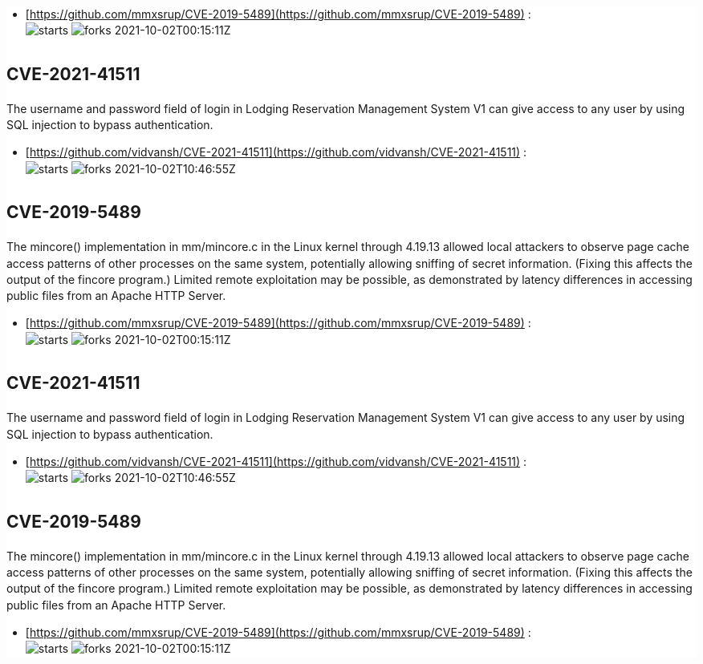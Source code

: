 - [https://github.com/mmxsrup/CVE-2019-5489](https://github.com/mmxsrup/CVE-2019-5489) :  
![starts](https://img.shields.io/github/stars/mmxsrup/CVE-2019-5489.svg) 
![forks](https://img.shields.io/github/forks/mmxsrup/CVE-2019-5489.svg) 
2021-10-02T00:15:11Z

## CVE-2021-41511
 The username and password field of login in Lodging Reservation Management System V1 can give access to any user by using SQL injection to bypass authentication.

- [https://github.com/vidvansh/CVE-2021-41511](https://github.com/vidvansh/CVE-2021-41511) :  
![starts](https://img.shields.io/github/stars/vidvansh/CVE-2021-41511.svg) 
![forks](https://img.shields.io/github/forks/vidvansh/CVE-2021-41511.svg) 
2021-10-02T10:46:55Z

## CVE-2019-5489
 The mincore() implementation in mm/mincore.c in the Linux kernel through 4.19.13 allowed local attackers to observe page cache access patterns of other processes on the same system, potentially allowing sniffing of secret information. (Fixing this affects the output of the fincore program.) Limited remote exploitation may be possible, as demonstrated by latency differences in accessing public files from an Apache HTTP Server.

- [https://github.com/mmxsrup/CVE-2019-5489](https://github.com/mmxsrup/CVE-2019-5489) :  
![starts](https://img.shields.io/github/stars/mmxsrup/CVE-2019-5489.svg) 
![forks](https://img.shields.io/github/forks/mmxsrup/CVE-2019-5489.svg) 
2021-10-02T00:15:11Z

## CVE-2021-41511
 The username and password field of login in Lodging Reservation Management System V1 can give access to any user by using SQL injection to bypass authentication.

- [https://github.com/vidvansh/CVE-2021-41511](https://github.com/vidvansh/CVE-2021-41511) :  
![starts](https://img.shields.io/github/stars/vidvansh/CVE-2021-41511.svg) 
![forks](https://img.shields.io/github/forks/vidvansh/CVE-2021-41511.svg) 
2021-10-02T10:46:55Z

## CVE-2019-5489
 The mincore() implementation in mm/mincore.c in the Linux kernel through 4.19.13 allowed local attackers to observe page cache access patterns of other processes on the same system, potentially allowing sniffing of secret information. (Fixing this affects the output of the fincore program.) Limited remote exploitation may be possible, as demonstrated by latency differences in accessing public files from an Apache HTTP Server.

- [https://github.com/mmxsrup/CVE-2019-5489](https://github.com/mmxsrup/CVE-2019-5489) :  
![starts](https://img.shields.io/github/stars/mmxsrup/CVE-2019-5489.svg) 
![forks](https://img.shields.io/github/forks/mmxsrup/CVE-2019-5489.svg) 
2021-10-02T00:15:11Z
